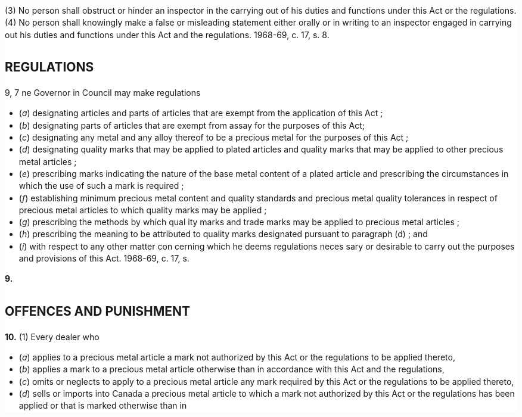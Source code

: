 (3) No person shall obstruct or hinder an
inspector in the carrying out of his duties and
functions under this Act or the regulations.
(4) No person shall knowingly make a false
or misleading statement either orally or in
writing to an inspector engaged in carrying
out his duties and functions under this Act
and the regulations. 1968-69, c. 17, s. 8.

## REGULATIONS
9, 7 ne Governor in Council may make
regulations
  * (_a_) designating articles and parts of articles
that are exempt from the application of
this Act ;
  * (_b_) designating parts of articles that are
exempt from assay for the purposes of this
Act;
  * (_c_) designating any metal and any alloy
thereof to be a precious metal for the
purposes of this Act ;
  * (_d_) designating quality marks that may be
applied to plated articles and quality marks
that may be applied to other precious metal
articles ;
  * (_e_) prescribing marks indicating the nature
of the base metal content of a plated article
and prescribing the circumstances in which
the use of such a mark is required ;
  * (_f_) establishing minimum precious metal
content and quality standards and precious
metal quality tolerances in respect of
precious metal articles to which quality
marks may be applied ;
  * (_g_) prescribing the methods by which qual
ity marks and trade marks may be applied
to precious metal articles ;
  * (_h_) prescribing the meaning to be attributed
to quality marks designated pursuant to
paragraph (d) ; and
  * (_i_) with respect to any other matter con
cerning which he deems regulations neces
sary or desirable to carry out the purposes
and provisions of this Act. 1968-69, c. 17, s.

**9.**

## OFFENCES AND PUNISHMENT

**10.** (1) Every dealer who
  * (_a_) applies to a precious metal article a
mark not authorized by this Act or the
regulations to be applied thereto,
  * (_b_) applies a mark to a precious metal
article otherwise than in accordance with
this Act and the regulations,
  * (_c_) omits or neglects to apply to a precious
metal article any mark required by this Act
or the regulations to be applied thereto,
  * (_d_) sells or imports into Canada a precious
metal article to which a mark not authorized
by this Act or the regulations has been
applied or that is marked otherwise than in